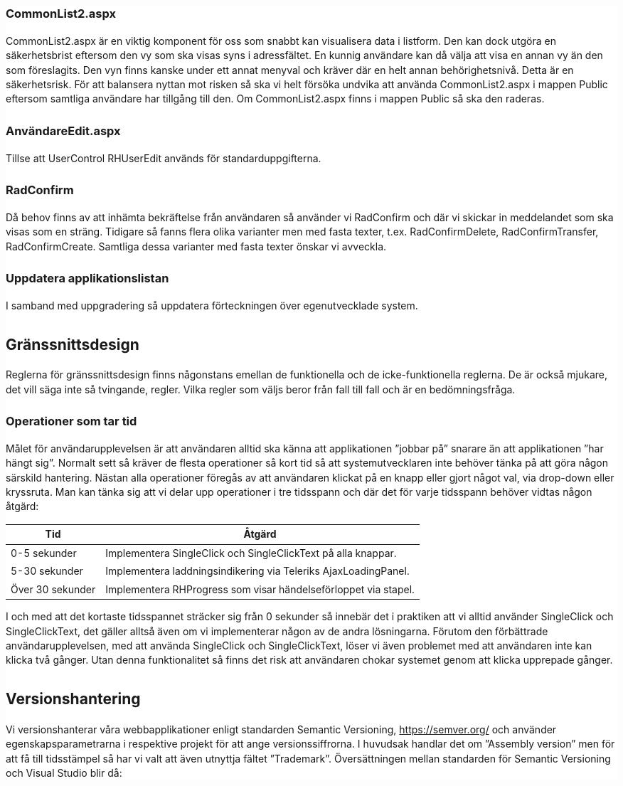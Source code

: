 ### CommonList2.aspx

CommonList2.aspx är en viktig komponent för oss som snabbt kan visualisera data i listform. Den kan dock utgöra en säkerhetsbrist eftersom den vy som ska visas syns i adressfältet. En kunnig användare kan då välja att visa en annan vy än den som föreslagits. Den vyn finns kanske under ett annat menyval och kräver där en helt annan behörighetsnivå. Detta är en säkerhetsrisk. För att balansera nyttan mot risken så ska vi helt försöka undvika att använda CommonList2.aspx i mappen Public eftersom samtliga användare har tillgång till den. Om CommonList2.aspx finns i mappen Public så ska den raderas.

### AnvändareEdit.aspx

Tillse att UserControl RHUserEdit används för standarduppgifterna.

### RadConfirm

Då behov finns av att inhämta bekräftelse från användaren så använder vi RadConfirm och där vi skickar in meddelandet som ska visas som en sträng. Tidigare så fanns flera olika varianter men med fasta texter, t.ex. RadConfirmDelete, RadConfirmTransfer, RadConfirmCreate. Samtliga dessa varianter med fasta texter önskar vi avveckla.

### Uppdatera applikationslistan

I samband med uppgradering så uppdatera förteckningen över egenutvecklade system.

## Gränssnittsdesign

Reglerna för gränssnittsdesign finns någonstans emellan de funktionella och de icke-funktionella reglerna. De är också mjukare, det vill säga inte så tvingande, regler.  Vilka regler som väljs beror från fall till fall och är en bedömningsfråga.

### Operationer som tar tid

Målet för användarupplevelsen är att användaren alltid ska känna att applikationen ”jobbar på” snarare än att applikationen ”har hängt sig”. Normalt sett så kräver de flesta operationer så kort tid så att systemutvecklaren inte behöver tänka på att göra någon särskild hantering. Nästan alla operationer föregås av att användaren klickat på en knapp eller gjort något val, via drop-down eller kryssruta. Man kan tänka sig att vi delar upp operationer i tre tidsspann och där det för varje tidsspann behöver vidtas någon åtgärd:

| Tid | Åtgärd |
| --- | --- |
| 0-5 sekunder		| Implementera SingleClick och SingleClickText på alla knappar.|
| 5-30 sekunder		| Implementera laddningsindikering via Teleriks AjaxLoadingPanel.|
| Över 30 sekunder	| Implementera RHProgress som visar händelseförloppet via stapel.|

I och med att det kortaste tidsspannet sträcker sig från 0 sekunder så innebär det i praktiken att vi alltid använder SingleClick och SingleClickText, det gäller alltså även om vi implementerar någon av de andra lösningarna. Förutom den förbättrade användarupplevelsen, med att använda SingleClick och SingleClickText, löser vi även problemet med att användaren inte kan klicka två gånger. Utan denna funktionalitet så finns det risk att användaren chokar systemet genom att klicka upprepade gånger.
## Versionshantering
Vi versionshanterar våra webbapplikationer enligt standarden Semantic Versioning, https://semver.org/ och använder egenskapsparametrarna i respektive projekt för att ange versionssiffrorna. I huvudsak handlar det om ”Assembly version” men för att få till tidsstämpel så har vi valt att även utnyttja fältet ”Trademark”. Översättningen mellan standarden för Semantic Versioning och Visual Studio blir då:
